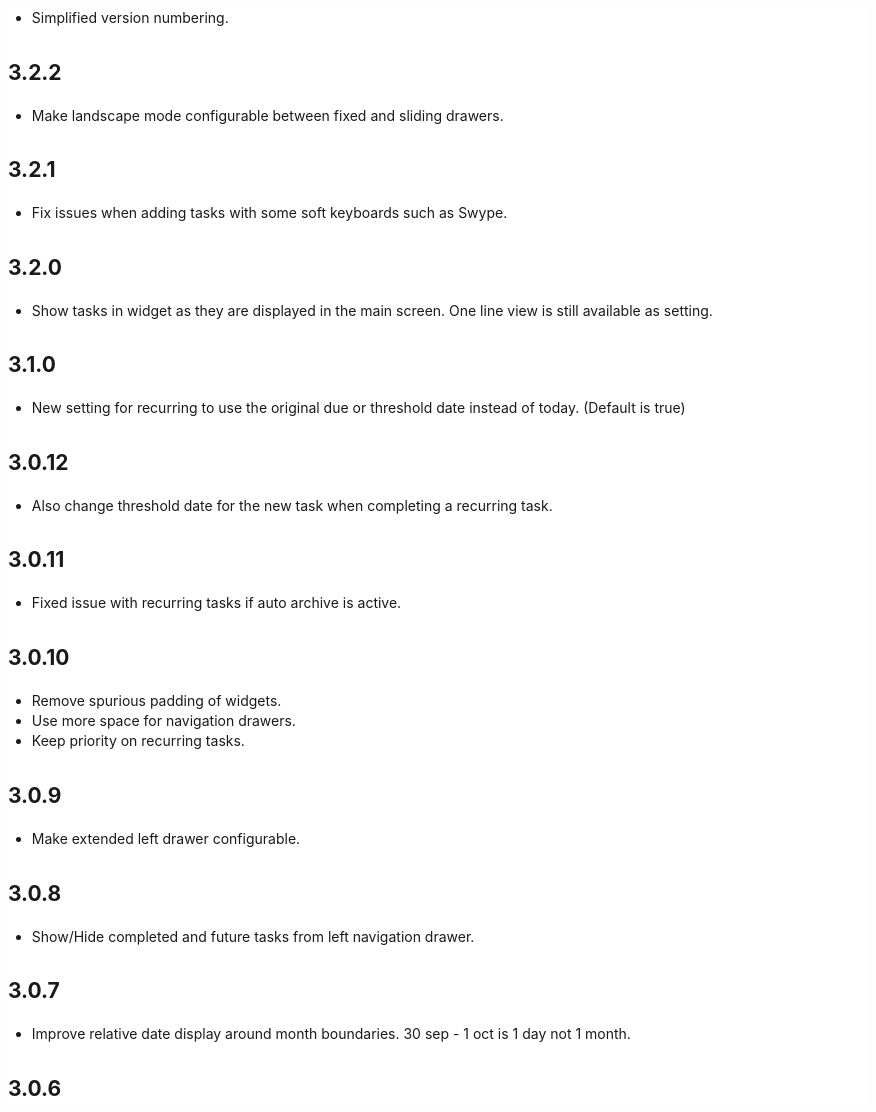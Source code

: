 -   Simplified version numbering.

3.2.2
-----

-   Make landscape mode configurable between fixed and sliding drawers.

3.2.1
-----

-   Fix issues when adding tasks with some soft keyboards such as Swype.

3.2.0
-----

-   Show tasks in widget as they are displayed in the main screen. One line view is still available as setting.

3.1.0
-----

-   New setting for recurring to use the original due or threshold date instead of today. (Default is true)

3.0.12
------

-   Also change threshold date for the new task when completing a recurring task.

3.0.11
------

-   Fixed issue with recurring tasks if auto archive is active.

3.0.10
------

-   Remove spurious padding of widgets.
-   Use more space for navigation drawers.
-   Keep priority on recurring tasks.

3.0.9
-----

-   Make extended left drawer configurable.

3.0.8
-----

-   Show/Hide completed and future tasks from left navigation drawer.

3.0.7
-----

-   Improve relative date display around month boundaries. 30 sep - 1 oct is 1 day not 1 month.

3.0.6
-----
